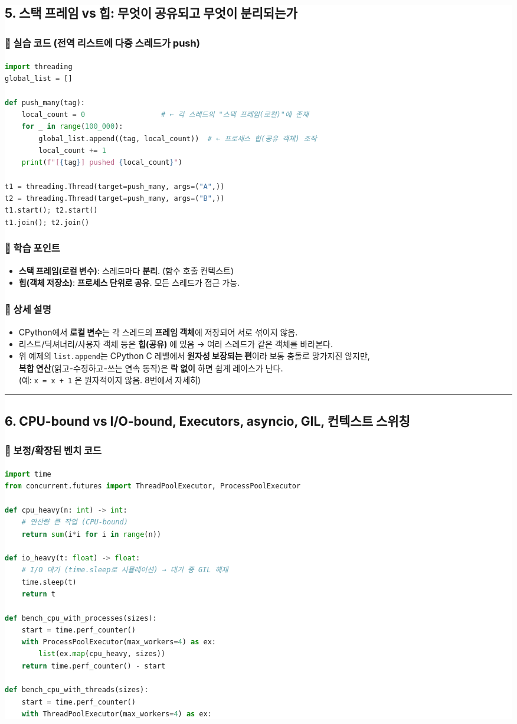 
<a id="sec-5"></a>
## 5. 스택 프레임 vs 힙: 무엇이 공유되고 무엇이 분리되는가

### 📌 실습 코드 (전역 리스트에 다중 스레드가 push)
```python
import threading
global_list = []

def push_many(tag):
    local_count = 0                  # ← 각 스레드의 "스택 프레임(로컬)"에 존재
    for _ in range(100_000):
        global_list.append((tag, local_count))  # ← 프로세스 힙(공유 객체) 조작
        local_count += 1
    print(f"[{tag}] pushed {local_count}")

t1 = threading.Thread(target=push_many, args=("A",))
t2 = threading.Thread(target=push_many, args=("B",))
t1.start(); t2.start()
t1.join(); t2.join()
```

### 🎯 학습 포인트
- **스택 프레임(로컬 변수)**: 스레드마다 **분리**. (함수 호출 컨텍스트)
- **힙(객체 저장소)**: **프로세스 단위로 공유**. 모든 스레드가 접근 가능.

### 📖 상세 설명
- CPython에서 **로컬 변수**는 각 스레드의 **프레임 객체**에 저장되어 서로 섞이지 않음.
- 리스트/딕셔너리/사용자 객체 등은 **힙(공유)** 에 있음 → 여러 스레드가 같은 객체를 바라본다.
- 위 예제의 `list.append`는 CPython C 레벨에서 **원자성 보장되는 편**이라 보통 충돌로 망가지진 않지만,  
  **복합 연산**(읽고-수정하고-쓰는 연속 동작)은 **락 없이** 하면 쉽게 레이스가 난다.  
  (예: `x = x + 1` 은 원자적이지 않음. 8번에서 자세히)

---

<a id="sec-6"></a>
## 6. CPU-bound vs I/O-bound, Executors, asyncio, GIL, 컨텍스트 스위칭

### 📌 보정/확장된 벤치 코드
```python
import time
from concurrent.futures import ThreadPoolExecutor, ProcessPoolExecutor

def cpu_heavy(n: int) -> int:
    # 연산량 큰 작업 (CPU-bound)
    return sum(i*i for i in range(n))

def io_heavy(t: float) -> float:
    # I/O 대기 (time.sleep로 시뮬레이션) → 대기 중 GIL 해제
    time.sleep(t)
    return t

def bench_cpu_with_processes(sizes):
    start = time.perf_counter()
    with ProcessPoolExecutor(max_workers=4) as ex:
        list(ex.map(cpu_heavy, sizes))
    return time.perf_counter() - start

def bench_cpu_with_threads(sizes):
    start = time.perf_counter()
    with ThreadPoolExecutor(max_workers=4) as ex:
```